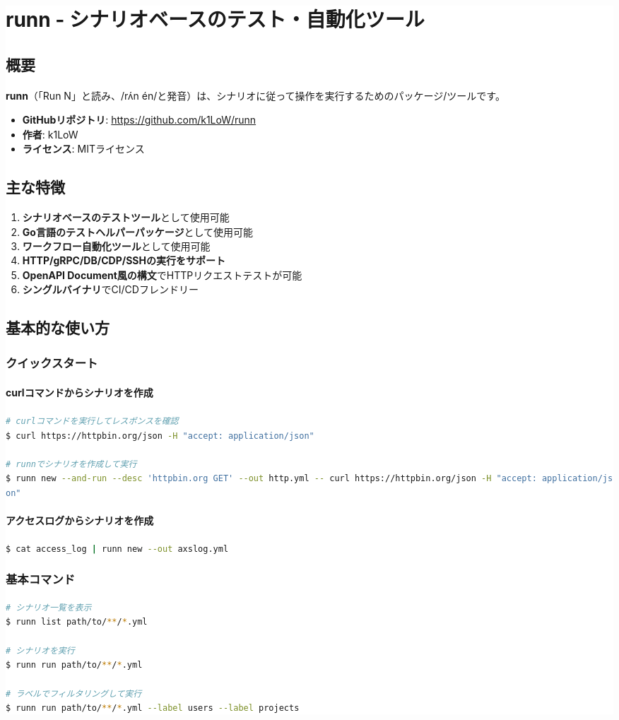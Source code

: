 # runn - シナリオベースのテスト・自動化ツール

## 概要

**runn**（「Run N」と読み、/rʌ́n én/と発音）は、シナリオに従って操作を実行するためのパッケージ/ツールです。

- **GitHubリポジトリ**: https://github.com/k1LoW/runn
- **作者**: k1LoW
- **ライセンス**: MITライセンス

## 主な特徴

1. **シナリオベースのテストツール**として使用可能
2. **Go言語のテストヘルパーパッケージ**として使用可能
3. **ワークフロー自動化ツール**として使用可能
4. **HTTP/gRPC/DB/CDP/SSHの実行をサポート**
5. **OpenAPI Document風の構文**でHTTPリクエストテストが可能
6. **シングルバイナリ**でCI/CDフレンドリー

## 基本的な使い方

### クイックスタート

#### curlコマンドからシナリオを作成
```bash
# curlコマンドを実行してレスポンスを確認
$ curl https://httpbin.org/json -H "accept: application/json"

# runnでシナリオを作成して実行
$ runn new --and-run --desc 'httpbin.org GET' --out http.yml -- curl https://httpbin.org/json -H "accept: application/json"
```

#### アクセスログからシナリオを作成
```bash
$ cat access_log | runn new --out axslog.yml
```

### 基本コマンド

```bash
# シナリオ一覧を表示
$ runn list path/to/**/*.yml

# シナリオを実行
$ runn run path/to/**/*.yml

# ラベルでフィルタリングして実行
$ runn run path/to/**/*.yml --label users --label projects
```
